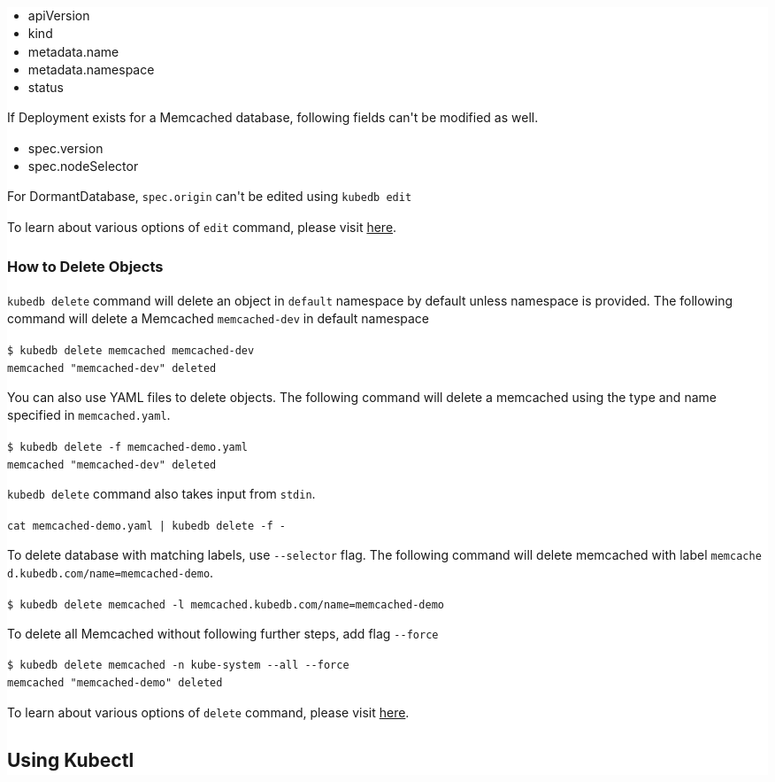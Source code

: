 - apiVersion
- kind
- metadata.name
- metadata.namespace
- status

If Deployment exists for a Memcached database, following fields can't be modified as well.

- spec.version
- spec.nodeSelector

For DormantDatabase, `spec.origin` can't be edited using `kubedb edit`

To learn about various options of `edit` command, please visit [here](/docs/reference/kubedb_edit.md).

### How to Delete Objects

`kubedb delete` command will delete an object in `default` namespace by default unless namespace is provided. The following command will delete a Memcached `memcached-dev` in default namespace

```console
$ kubedb delete memcached memcached-dev
memcached "memcached-dev" deleted
```

You can also use YAML files to delete objects. The following command will delete a memcached using the type and name specified in `memcached.yaml`.

```console
$ kubedb delete -f memcached-demo.yaml
memcached "memcached-dev" deleted
```

`kubedb delete` command also takes input from `stdin`.

```console
cat memcached-demo.yaml | kubedb delete -f -
```

To delete database with matching labels, use `--selector` flag. The following command will delete memcached with label `memcached.kubedb.com/name=memcached-demo`.

```console
$ kubedb delete memcached -l memcached.kubedb.com/name=memcached-demo
```

To delete all Memcached without following further steps, add flag `--force`

```console
$ kubedb delete memcached -n kube-system --all --force
memcached "memcached-demo" deleted
```

To learn about various options of `delete` command, please visit [here](/docs/reference/kubedb_delete.md).

## Using Kubectl
